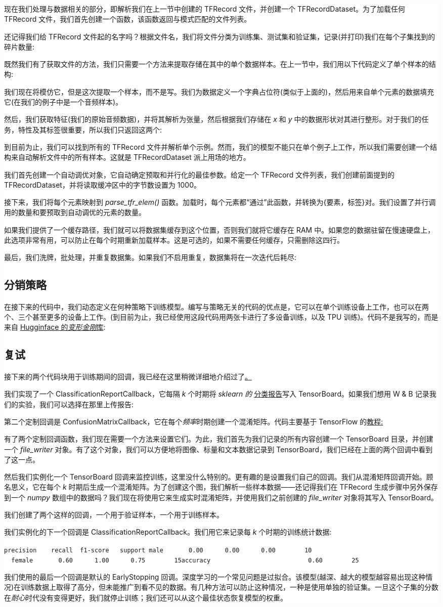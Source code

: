 现在我们处理与数据相关的部分，即解析我们在上一节中创建的 TFRecord 文件，并创建一个 TFRecordDataset。为了加载任何 TFRecord 文件，我们首先创建一个函数，该函数返回与模式匹配的文件列表。

还记得我们给 TFRecord 文件起的名字吗？根据文件名，我们将文件分类为训练集、测试集和验证集，记录(并打印)我们在每个子集找到的碎片数量:

既然我们有了获取文件的方法，我们只需要一个方法来提取存储在其中的单个数据样本。在上一节中，我们用以下代码定义了单个样本的结构:

我们现在将模仿它，但是这次提取一个样本，而不是写。我们为数据定义一个字典占位符(类似于上面的)，然后用来自单个元素的数据填充它(在我们的例子中是一个音频样本)。

然后，我们获取特征(我们的原始音频数据)，并将其解析为张量，然后根据我们存储在 *x* 和 *y* 中的数据形状对其进行整形。对于我们的任务，特性及其标签很重要，所以我们只返回这两个:

到目前为止，我们可以找到所有的 TFRecord 文件并解析单个示例。然而，我们的模型不能只在单个例子上工作，所以我们需要创建一个结构来自动解析文件中的所有样本。这就是 TFRecordDataset 派上用场的地方。

我们首先创建一个自动调优对象，它自动确定预取和并行化的最佳参数。给定一个 TFRecord 文件列表，我们创建前面提到的 TFRecordDataset，并将读取缓冲区中的字节数设置为 1000。

接下来，我们将每个元素映射到 *parse_tfr_elem()* 函数。加载时，每个元素都“通过”此函数，并转换为{要素，标签}对。我们设置了并行调用的数量和要预取到自动调优的元素的数量。

如果我们提供了一个缓存路径，我们就可以将数据集缓存到这个位置，否则我们就将它缓存在 RAM 中。如果您的数据驻留在慢速硬盘上，此选项非常有用，可以防止在每个时期重新加载样本。这是可选的，如果不需要任何缓存，只需删除这四行。

最后，我们洗牌，批处理，并重复数据集。如果我们不启用重复，数据集将在一次迭代后耗尽:

## 分销策略

在接下来的代码中，我们动态定义在何种策略下训练模型。编写与策略无关的代码的优点是，它可以在单个训练设备上工作，也可以在两个、三个甚至更多的设备上工作。(到目前为止，我已经使用这段代码用两张卡进行了多设备训练，以及 TPU 训练)。代码不是我写的，而是来自 [Hugginface 的*变形金刚*库](https://github.com/huggingface/transformers/blob/8eb7f26d5d9ce42eb88be6f0150b22a41d76a93d/src/transformers/training_args_tf.py):

## 复试

接下来的两个代码块用于训练期间的回调，我已经在这里稍微详细地介绍过了[。](https://medium.com/swlh/curated-custom-callbacks-e74a49c08100)

我们实现了一个 ClassificationReportCallback，它每隔 *k* 个时期将 *sklearn 的* [分类报告](https://scikit-learn.org/stable/modules/generated/sklearn.metrics.classification_report.html?highlight=classification%20report#sklearn.metrics.classification_report)写入 TensorBoard。如果我们想用 W & B 记录我们的实验，我们可以选择在那里上传报告:

第二个定制回调是 ConfusionMatrixCallback，它在每个*频率*时期创建一个混淆矩阵。代码主要基于 TensorFlow 的[教程:](https://www.tensorflow.org/tensorboard/image_summaries)

有了两个定制回调函数，我们现在需要一个方法来设置它们。为此，我们首先为我们记录的所有内容创建一个 TensorBoard 目录，并创建一个 *file_writer* 对象。有了这个对象，我们可以方便地将图像、标量和文本数据记录到 TensorBoard，我们已经在上面的两个回调中看到了这一点。

然后我们实例化一个 TensorBoard 回调来监控训练，这里没什么特别的。更有趣的是设置我们自己的回调。我们从混淆矩阵回调开始。顾名思义，它在每个 *k* 时期后生成一个混淆矩阵。为了创建这个图，我们解析一些样本数据——还记得我们在 TFRecord 生成步骤中另外保存到一个 *numpy* 数组中的数据吗？我们现在将使用它来生成实时混淆矩阵，并使用我们之前创建的 *file_writer* 对象将其写入 TensorBoard。

我们创建了两个这样的回调，一个用于验证样本，一个用于训练样本。

我们实例化的下一个回调是 ClassificationReportCallback。我们用它来记录每 *k* 个时期的训练统计数据:

```
precision    recall  f1-score   support male       0.00      0.00      0.00        10
  female       0.60      1.00      0.75        15accuracy                           0.60        25
```

我们使用的最后一个回调是默认的 EarlyStopping 回调。深度学习的一个常见问题是过拟合。该模型(越深、越大的模型越容易出现这种情况)在训练数据上取得了高分，但未能推广到看不见的数据。有几种方法可以防止这种情况，一种是使用单独的验证集。一旦这个子集的分数在*耐心*时代没有变得更好，我们就停止训练；我们还可以从这个最佳状态恢复模型的权重。
